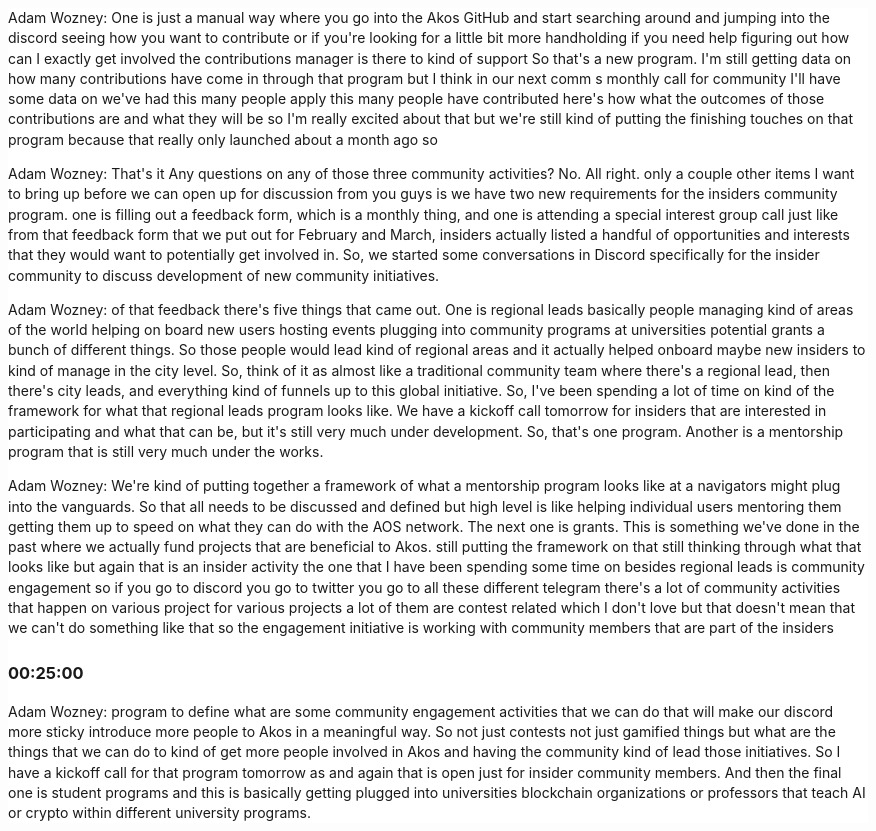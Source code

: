 Adam Wozney: One is just a manual way where you go into the Akos GitHub and start searching around and jumping into the discord seeing how you want to contribute or if you're looking for a little bit more handholding if you need help figuring out how can I exactly get involved the contributions manager is there to kind of support So that's a new program. I'm still getting data on how many contributions have come in through that program but I think in our next comm s monthly call for community I'll have some data on we've had this many people apply this many people have contributed here's how what the outcomes of those contributions are and what they will be so I'm really excited about that but we're still kind of putting the finishing touches on that program because that really only launched about a month ago so

Adam Wozney: That's it Any questions on any of those three community activities? No. All right. only a couple other items I want to bring up before we can open up for discussion from you guys is we have two new requirements for the insiders community program. one is filling out a feedback form, which is a monthly thing, and one is attending a special interest group call just like from that feedback form that we put out for February and March, insiders actually listed a handful of opportunities and interests that they would want to potentially get involved in. So, we started some conversations in Discord specifically for the insider community to discuss development of new community initiatives.

Adam Wozney: of that feedback there's five things that came out. One is regional leads basically people managing kind of areas of the world helping on board new users hosting events plugging into community programs at universities potential grants a bunch of different things. So those people would lead kind of regional areas and it actually helped onboard maybe new insiders to kind of manage in the city level.  So, think of it as almost like a traditional community team where there's a regional lead, then there's city leads, and everything kind of funnels up to this global initiative. So, I've been spending a lot of time on kind of the framework for what that regional leads program looks like. We have a kickoff call tomorrow for insiders that are interested in participating and what that can be, but it's still very much under development. So, that's one program. Another is a mentorship program that is still very much under the works.

Adam Wozney: We're kind of putting together a framework of what a mentorship program looks like at a navigators might plug into the vanguards. So that all needs to be discussed and defined but high level is like helping individual users mentoring them getting them up to speed on what they can do with the AOS network. The next one is grants. This is something we've done in the past where we actually fund projects that are beneficial to Akos. still putting the framework on that still thinking through what that looks like but again that is an insider activity the one that I have been spending some time on besides regional leads is community engagement so if you go to discord you go to twitter you go to all these different telegram there's a lot of community activities that happen on various project for various projects a lot of them are contest related which I don't love but that doesn't mean that we can't do something like that so the engagement initiative is working with community members that are part of the insiders


### 00:25:00

Adam Wozney: program to define what are some community engagement activities that we can do that will make our discord more sticky introduce more people to Akos in a meaningful way. So not just contests not just gamified things but what are the things that we can do to kind of get more people involved in Akos and having the community kind of lead those initiatives.  So I have a kickoff call for that program tomorrow as and again that is open just for insider community members. And then the final one is student programs and this is basically getting plugged into universities blockchain organizations or professors that teach AI or crypto within different university programs.
